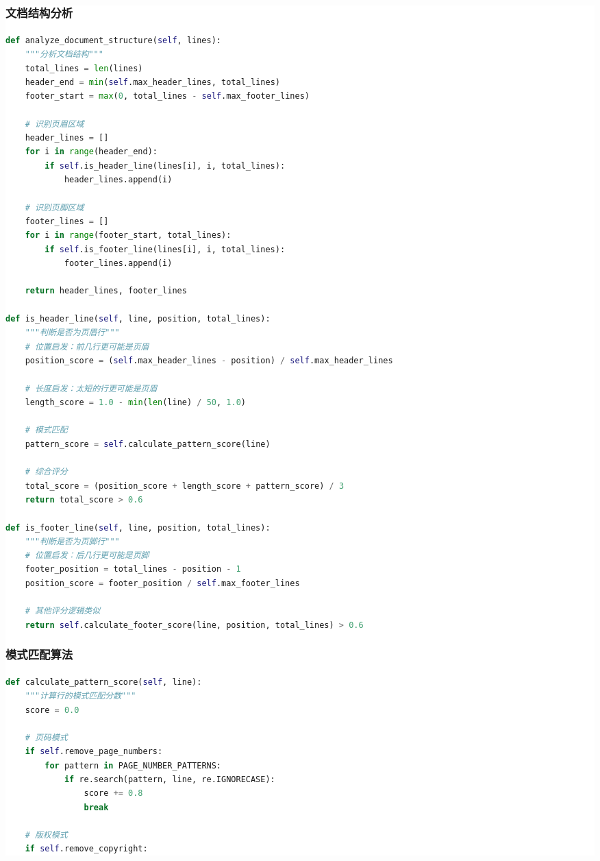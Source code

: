 ### 文档结构分析

```python
def analyze_document_structure(self, lines):
    """分析文档结构"""
    total_lines = len(lines)
    header_end = min(self.max_header_lines, total_lines)
    footer_start = max(0, total_lines - self.max_footer_lines)
    
    # 识别页眉区域
    header_lines = []
    for i in range(header_end):
        if self.is_header_line(lines[i], i, total_lines):
            header_lines.append(i)
    
    # 识别页脚区域
    footer_lines = []
    for i in range(footer_start, total_lines):
        if self.is_footer_line(lines[i], i, total_lines):
            footer_lines.append(i)
    
    return header_lines, footer_lines

def is_header_line(self, line, position, total_lines):
    """判断是否为页眉行"""
    # 位置启发：前几行更可能是页眉
    position_score = (self.max_header_lines - position) / self.max_header_lines
    
    # 长度启发：太短的行更可能是页眉
    length_score = 1.0 - min(len(line) / 50, 1.0)
    
    # 模式匹配
    pattern_score = self.calculate_pattern_score(line)
    
    # 综合评分
    total_score = (position_score + length_score + pattern_score) / 3
    return total_score > 0.6

def is_footer_line(self, line, position, total_lines):
    """判断是否为页脚行"""
    # 位置启发：后几行更可能是页脚
    footer_position = total_lines - position - 1
    position_score = footer_position / self.max_footer_lines
    
    # 其他评分逻辑类似
    return self.calculate_footer_score(line, position, total_lines) > 0.6
```

### 模式匹配算法

```python
def calculate_pattern_score(self, line):
    """计算行的模式匹配分数"""
    score = 0.0
    
    # 页码模式
    if self.remove_page_numbers:
        for pattern in PAGE_NUMBER_PATTERNS:
            if re.search(pattern, line, re.IGNORECASE):
                score += 0.8
                break
    
    # 版权模式
    if self.remove_copyright:
```
